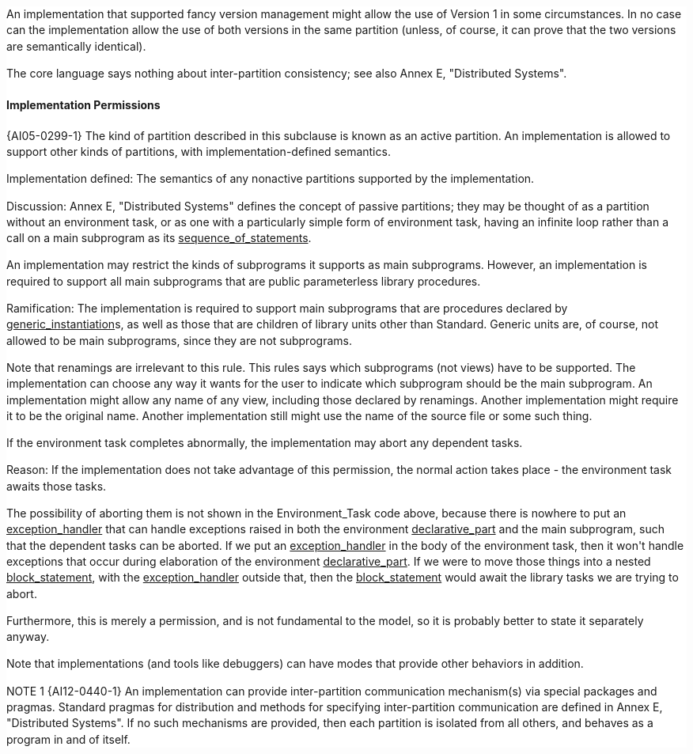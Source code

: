 An implementation that supported fancy version management might allow the use of Version 1 in some circumstances. In no case can the implementation allow the use of both versions in the same partition (unless, of course, it can prove that the two versions are semantically identical).

The core language says nothing about inter-partition consistency; see also Annex E, "Distributed Systems". 


#### Implementation Permissions

{AI05-0299-1} The kind of partition described in this subclause is known as an active partition. An implementation is allowed to support other kinds of partitions, with implementation-defined semantics. 

Implementation defined: The semantics of any nonactive partitions supported by the implementation.

Discussion: Annex E, "Distributed Systems" defines the concept of passive partitions; they may be thought of as a partition without an environment task, or as one with a particularly simple form of environment task, having an infinite loop rather than a call on a main subprogram as its [sequence_of_statements](./AA-5.1#S0166). 

An implementation may restrict the kinds of subprograms it supports as main subprograms. However, an implementation is required to support all main subprograms that are public parameterless library procedures. 

Ramification: The implementation is required to support main subprograms that are procedures declared by [generic_instantiation](./AA-12.3#S0315)s, as well as those that are children of library units other than Standard. Generic units are, of course, not allowed to be main subprograms, since they are not subprograms.

Note that renamings are irrelevant to this rule. This rules says which subprograms (not views) have to be supported. The implementation can choose any way it wants for the user to indicate which subprogram should be the main subprogram. An implementation might allow any name of any view, including those declared by renamings. Another implementation might require it to be the original name. Another implementation still might use the name of the source file or some such thing. 

If the environment task completes abnormally, the implementation may abort any dependent tasks. 

Reason: If the implementation does not take advantage of this permission, the normal action takes place - the environment task awaits those tasks.

The possibility of aborting them is not shown in the Environment_Task code above, because there is nowhere to put an [exception_handler](./AA-11.2#S0305) that can handle exceptions raised in both the environment [declarative_part](./AA-3.11#S0086) and the main subprogram, such that the dependent tasks can be aborted. If we put an [exception_handler](./AA-11.2#S0305) in the body of the environment task, then it won't handle exceptions that occur during elaboration of the environment [declarative_part](./AA-3.11#S0086). If we were to move those things into a nested [block_statement](./AA-5.6#S0191), with the [exception_handler](./AA-11.2#S0305) outside that, then the [block_statement](./AA-5.6#S0191) would await the library tasks we are trying to abort.

Furthermore, this is merely a permission, and is not fundamental to the model, so it is probably better to state it separately anyway.

Note that implementations (and tools like debuggers) can have modes that provide other behaviors in addition. 

NOTE 1   {AI12-0440-1} An implementation can provide inter-partition communication mechanism(s) via special packages and pragmas. Standard pragmas for distribution and methods for specifying inter-partition communication are defined in Annex E, "Distributed Systems". If no such mechanisms are provided, then each partition is isolated from all others, and behaves as a program in and of itself. 
